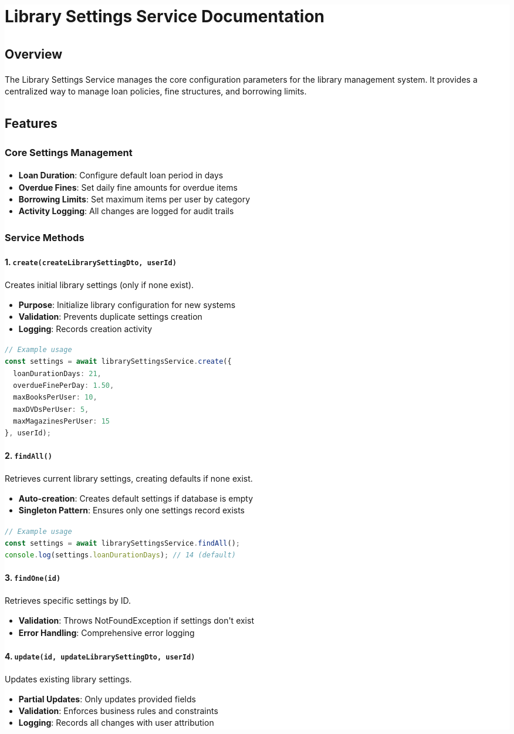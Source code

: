 # Library Settings Service Documentation

## Overview
The Library Settings Service manages the core configuration parameters for the library management system. It provides a centralized way to manage loan policies, fine structures, and borrowing limits.

## Features

### Core Settings Management
- **Loan Duration**: Configure default loan period in days
- **Overdue Fines**: Set daily fine amounts for overdue items
- **Borrowing Limits**: Set maximum items per user by category
- **Activity Logging**: All changes are logged for audit trails

### Service Methods

#### 1. `create(createLibrarySettingDto, userId)`
Creates initial library settings (only if none exist).
- **Purpose**: Initialize library configuration for new systems
- **Validation**: Prevents duplicate settings creation
- **Logging**: Records creation activity

```typescript
// Example usage
const settings = await librarySettingsService.create({
  loanDurationDays: 21,
  overdueFinePerDay: 1.50,
  maxBooksPerUser: 10,
  maxDVDsPerUser: 5,
  maxMagazinesPerUser: 15
}, userId);
```

#### 2. `findAll()`
Retrieves current library settings, creating defaults if none exist.
- **Auto-creation**: Creates default settings if database is empty
- **Singleton Pattern**: Ensures only one settings record exists

```typescript
// Example usage
const settings = await librarySettingsService.findAll();
console.log(settings.loanDurationDays); // 14 (default)
```

#### 3. `findOne(id)`
Retrieves specific settings by ID.
- **Validation**: Throws NotFoundException if settings don't exist
- **Error Handling**: Comprehensive error logging

#### 4. `update(id, updateLibrarySettingDto, userId)`
Updates existing library settings.
- **Partial Updates**: Only updates provided fields
- **Validation**: Enforces business rules and constraints
- **Logging**: Records all changes with user attribution
